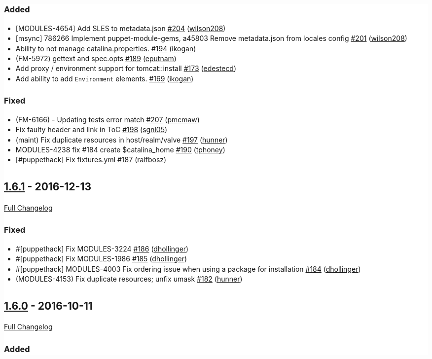### Added

- [MODULES-4654] Add SLES to metadata.json [#204](https://github.com/puppetlabs/puppetlabs-tomcat/pull/204) ([wilson208](https://github.com/wilson208))
- [msync] 786266 Implement puppet-module-gems, a45803 Remove metadata.json from locales config [#201](https://github.com/puppetlabs/puppetlabs-tomcat/pull/201) ([wilson208](https://github.com/wilson208))
- Ability to not manage catalina.properties. [#194](https://github.com/puppetlabs/puppetlabs-tomcat/pull/194) ([ikogan](https://github.com/ikogan))
- (FM-5972) gettext and spec.opts [#189](https://github.com/puppetlabs/puppetlabs-tomcat/pull/189) ([eputnam](https://github.com/eputnam))
- Add proxy / environment support for tomcat::install [#173](https://github.com/puppetlabs/puppetlabs-tomcat/pull/173) ([edestecd](https://github.com/edestecd))
- Add ability to add `Environment` elements. [#169](https://github.com/puppetlabs/puppetlabs-tomcat/pull/169) ([ikogan](https://github.com/ikogan))

### Fixed

- (FM-6166) - Updating tests error match [#207](https://github.com/puppetlabs/puppetlabs-tomcat/pull/207) ([pmcmaw](https://github.com/pmcmaw))
- Fix faulty header and link in ToC [#198](https://github.com/puppetlabs/puppetlabs-tomcat/pull/198) ([sgnl05](https://github.com/sgnl05))
- (maint) Fix duplicate resources in host/realm/valve [#197](https://github.com/puppetlabs/puppetlabs-tomcat/pull/197) ([hunner](https://github.com/hunner))
- MODULES-4238 fix #184 create $catalina_home [#190](https://github.com/puppetlabs/puppetlabs-tomcat/pull/190) ([tphoney](https://github.com/tphoney))
- [#puppethack] Fix fixtures.yml [#187](https://github.com/puppetlabs/puppetlabs-tomcat/pull/187) ([ralfbosz](https://github.com/ralfbosz))

## [1.6.1](https://github.com/puppetlabs/puppetlabs-tomcat/tree/1.6.1) - 2016-12-13

[Full Changelog](https://github.com/puppetlabs/puppetlabs-tomcat/compare/1.6.0...1.6.1)

### Fixed

- #[puppethack] Fix MODULES-3224 [#186](https://github.com/puppetlabs/puppetlabs-tomcat/pull/186) ([dhollinger](https://github.com/dhollinger))
- #[puppethack] Fix MODULES-1986 [#185](https://github.com/puppetlabs/puppetlabs-tomcat/pull/185) ([dhollinger](https://github.com/dhollinger))
- #[puppethack] MODULES-4003 Fix ordering issue when using a package for installation [#184](https://github.com/puppetlabs/puppetlabs-tomcat/pull/184) ([dhollinger](https://github.com/dhollinger))
- (MODULES-4153) Fix duplicate resources; unfix umask [#182](https://github.com/puppetlabs/puppetlabs-tomcat/pull/182) ([hunner](https://github.com/hunner))

## [1.6.0](https://github.com/puppetlabs/puppetlabs-tomcat/tree/1.6.0) - 2016-10-11

[Full Changelog](https://github.com/puppetlabs/puppetlabs-tomcat/compare/1.5.0...1.6.0)

### Added
